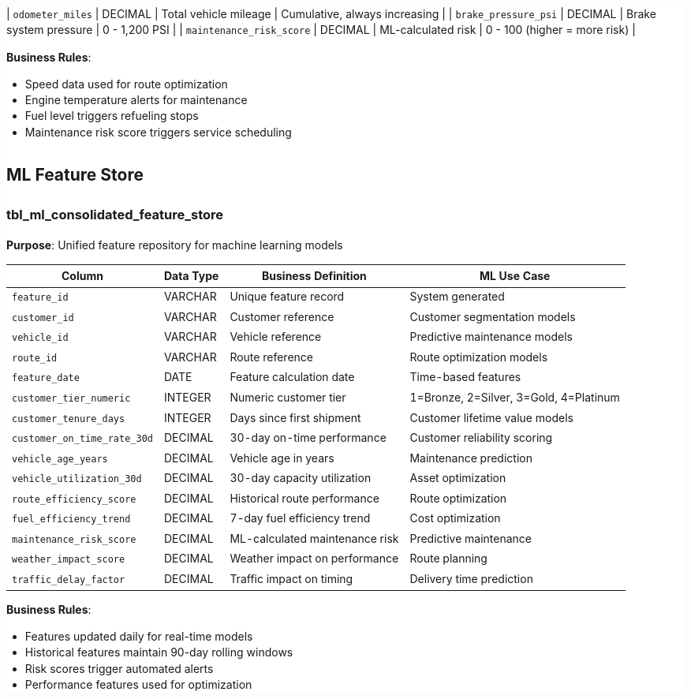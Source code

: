 | `odometer_miles` | DECIMAL | Total vehicle mileage | Cumulative, always increasing |
| `brake_pressure_psi` | DECIMAL | Brake system pressure | 0 - 1,200 PSI |
| `maintenance_risk_score` | DECIMAL | ML-calculated risk | 0 - 100 (higher = more risk) |

**Business Rules**:
- Speed data used for route optimization
- Engine temperature alerts for maintenance
- Fuel level triggers refueling stops
- Maintenance risk score triggers service scheduling

## ML Feature Store

### tbl_ml_consolidated_feature_store
**Purpose**: Unified feature repository for machine learning models

| Column | Data Type | Business Definition | ML Use Case |
|--------|-----------|-------------------|-------------|
| `feature_id` | VARCHAR | Unique feature record | System generated |
| `customer_id` | VARCHAR | Customer reference | Customer segmentation models |
| `vehicle_id` | VARCHAR | Vehicle reference | Predictive maintenance models |
| `route_id` | VARCHAR | Route reference | Route optimization models |
| `feature_date` | DATE | Feature calculation date | Time-based features |
| `customer_tier_numeric` | INTEGER | Numeric customer tier | 1=Bronze, 2=Silver, 3=Gold, 4=Platinum |
| `customer_tenure_days` | INTEGER | Days since first shipment | Customer lifetime value models |
| `customer_on_time_rate_30d` | DECIMAL | 30-day on-time performance | Customer reliability scoring |
| `vehicle_age_years` | DECIMAL | Vehicle age in years | Maintenance prediction |
| `vehicle_utilization_30d` | DECIMAL | 30-day capacity utilization | Asset optimization |
| `route_efficiency_score` | DECIMAL | Historical route performance | Route optimization |
| `fuel_efficiency_trend` | DECIMAL | 7-day fuel efficiency trend | Cost optimization |
| `maintenance_risk_score` | DECIMAL | ML-calculated maintenance risk | Predictive maintenance |
| `weather_impact_score` | DECIMAL | Weather impact on performance | Route planning |
| `traffic_delay_factor` | DECIMAL | Traffic impact on timing | Delivery time prediction |

**Business Rules**:
- Features updated daily for real-time models
- Historical features maintain 90-day rolling windows
- Risk scores trigger automated alerts
- Performance features used for optimization
